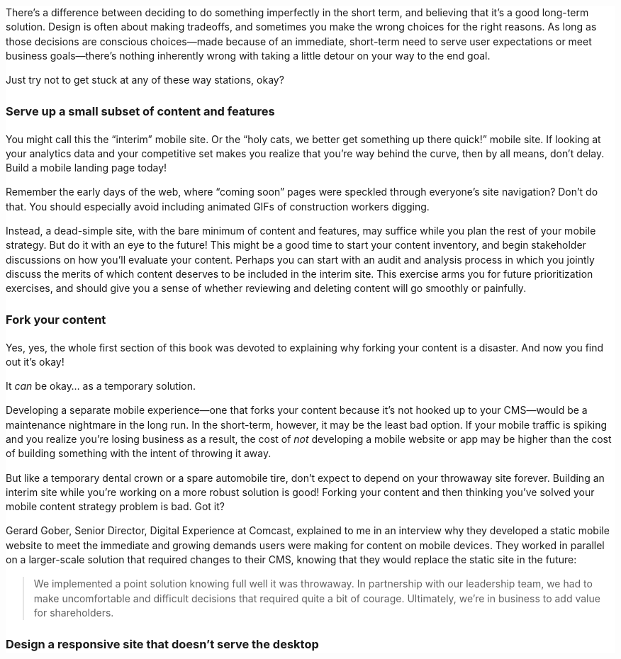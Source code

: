 There’s a difference between deciding to do something imperfectly in the short term, and believing that it’s a good long-term solution. Design is often about making tradeoffs, and sometimes you make the wrong choices for the right reasons. As long as those decisions are conscious choices—made because of an immediate, short-term need to serve user expectations or meet business goals—there’s nothing inherently wrong with taking a little detour on your way to the end goal.

Just try not to get stuck at any of these way stations, okay?

### Serve up a small subset of content and features

You might call this the “interim” mobile site. Or the “holy cats, we better get something up there quick!” mobile site. If looking at your analytics data and your competitive set makes you realize that you’re way behind the curve, then by all means, don’t delay. Build a mobile landing page today!

Remember the early days of the web, where “coming soon” pages were speckled through everyone’s site navigation? Don’t do that. You should especially avoid including animated GIFs of construction workers digging.

Instead, a dead-simple site, with the bare minimum of content and features, may suffice while you plan the rest of your mobile strategy. But do it with an eye to the future! This might be a good time to start your content inventory, and begin stakeholder discussions on how you’ll evaluate your content. Perhaps you can start with an audit and analysis process in which you jointly discuss the merits of which content deserves to be included in the interim site. This exercise arms you for future prioritization exercises, and should give you a sense of whether reviewing and deleting content will go smoothly or painfully.

### Fork your content

Yes, yes, the whole first section of this book was devoted to explaining why forking your content is a disaster. And now you find out it’s okay!

It *can* be okay… as a temporary solution.

Developing a separate mobile experience—one that forks your content because it’s not hooked up to your CMS—would be a maintenance nightmare in the long run. In the short-term, however, it may be the least bad option. If your mobile traffic is spiking and you realize you’re losing business as a result, the cost of *not* developing a mobile website or app may be higher than the cost of building something with the intent of throwing it away.

But like a temporary dental crown or a spare automobile tire, don’t expect to depend on your throwaway site forever. Building an interim site while you’re working on a more robust solution is good! Forking your content and then thinking you’ve solved your mobile content strategy problem is bad. Got it?

Gerard Gober, Senior Director, Digital Experience at Comcast, explained to me in an interview why they developed a static mobile website to meet the immediate and growing demands users were making for content on mobile devices. They worked in parallel on a larger-scale solution that required changes to their CMS, knowing that they would replace the static site in the future:

> We implemented a point solution knowing full well it was throwaway. In partnership with our leadership team, we had to make uncomfortable and difficult decisions that required quite a bit of courage. Ultimately, we’re in business to add value for shareholders.

### Design a responsive site that doesn’t serve the desktop
